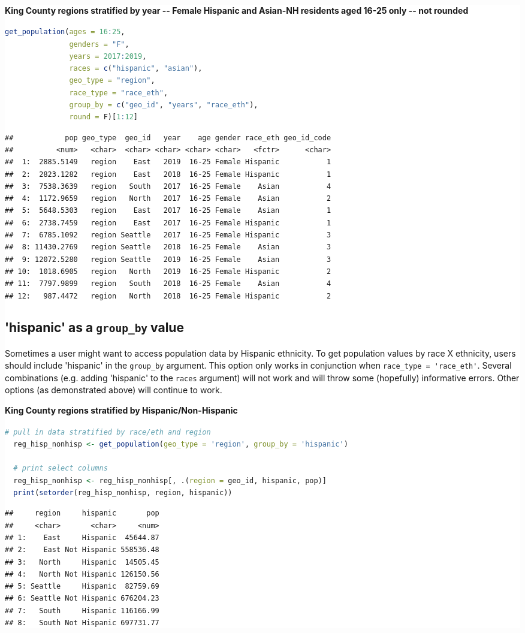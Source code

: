 **King County regions stratified by year -- Female Hispanic and Asian-NH residents aged 16-25 only -- not rounded**


```r
get_population(ages = 16:25, 
               genders = "F", 
               years = 2017:2019, 
               races = c("hispanic", "asian"), 
               geo_type = "region", 
               race_type = "race_eth", 
               group_by = c("geo_id", "years", "race_eth"), 
               round = F)[1:12]
```

```
##            pop geo_type  geo_id   year    age gender race_eth geo_id_code
##          <num>   <char>  <char> <char> <char> <char>   <fctr>      <char>
##  1:  2885.5149   region    East   2019  16-25 Female Hispanic           1
##  2:  2823.1282   region    East   2018  16-25 Female Hispanic           1
##  3:  7538.3639   region   South   2017  16-25 Female    Asian           4
##  4:  1172.9659   region   North   2017  16-25 Female    Asian           2
##  5:  5648.5303   region    East   2017  16-25 Female    Asian           1
##  6:  2738.7459   region    East   2017  16-25 Female Hispanic           1
##  7:  6785.1092   region Seattle   2017  16-25 Female Hispanic           3
##  8: 11430.2769   region Seattle   2018  16-25 Female    Asian           3
##  9: 12072.5280   region Seattle   2019  16-25 Female    Asian           3
## 10:  1018.6905   region   North   2019  16-25 Female Hispanic           2
## 11:  7797.9899   region   South   2018  16-25 Female    Asian           4
## 12:   987.4472   region   North   2018  16-25 Female Hispanic           2
```

## 'hispanic' as a `group_by` value

Sometimes a user might want to access population data by Hispanic ethnicity. To get population values by race X ethnicity, users should include 'hispanic' in the `group_by` argument. This option only works in conjunction when `race_type = 'race_eth'`. Several combinations (e.g. adding 'hispanic' to the `races` argument) will not work and will throw some (hopefully) informative errors. Other options (as demonstrated above) will continue to work.


**King County regions stratified by Hispanic/Non-Hispanic**


```r
# pull in data stratified by race/eth and region
  reg_hisp_nonhisp <- get_population(geo_type = 'region', group_by = 'hispanic')
  
  # print select columns 
  reg_hisp_nonhisp <- reg_hisp_nonhisp[, .(region = geo_id, hispanic, pop)]
  print(setorder(reg_hisp_nonhisp, region, hispanic))
```

```
##     region     hispanic       pop
##     <char>       <char>     <num>
## 1:    East     Hispanic  45644.87
## 2:    East Not Hispanic 558536.48
## 3:   North     Hispanic  14505.45
## 4:   North Not Hispanic 126150.56
## 5: Seattle     Hispanic  82759.69
## 6: Seattle Not Hispanic 676204.23
## 7:   South     Hispanic 116166.99
## 8:   South Not Hispanic 697731.77
```
